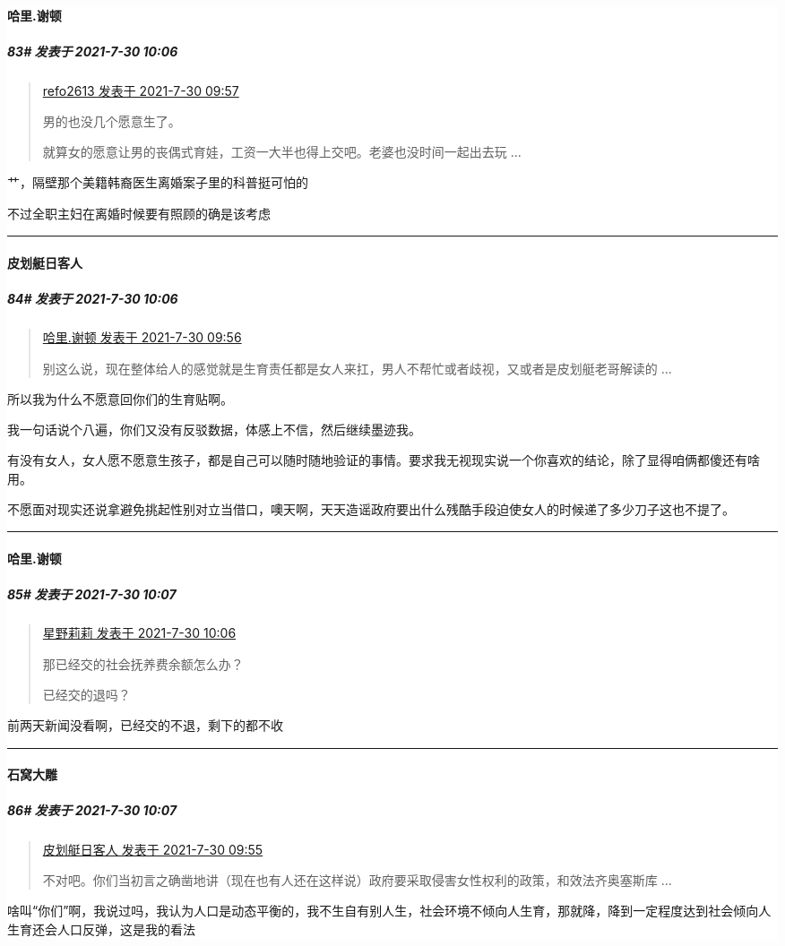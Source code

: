 ####  哈里.谢顿  
##### 83#       发表于 2021-7-30 10:06


<blockquote><a href="httphttps://bbs.saraba1st.com/2b/forum.php?mod=redirect&amp;goto=findpost&amp;pid=52160308&amp;ptid=2018099" target="_blank">refo2613 发表于 2021-7-30 09:57</a>

男的也没几个愿意生了。


就算女的愿意让男的丧偶式育娃，工资一大半也得上交吧。老婆也没时间一起出去玩 ...</blockquote>
艹，隔壁那个美籍韩裔医生离婚案子里的科普挺可怕的


不过全职主妇在离婚时候要有照顾的确是该考虑


*****

####  皮划艇日客人  
##### 84#       发表于 2021-7-30 10:06


<blockquote><a href="httphttps://bbs.saraba1st.com/2b/forum.php?mod=redirect&amp;goto=findpost&amp;pid=52160304&amp;ptid=2018099" target="_blank">哈里.谢顿 发表于 2021-7-30 09:56</a>

别这么说，现在整体给人的感觉就是生育责任都是女人来扛，男人不帮忙或者歧视，又或者是皮划艇老哥解读的 ...</blockquote>
所以我为什么不愿意回你们的生育贴啊。

我一句话说个八遍，你们又没有反驳数据，体感上不信，然后继续墨迹我。

有没有女人，女人愿不愿意生孩子，都是自己可以随时随地验证的事情。要求我无视现实说一个你喜欢的结论，除了显得咱俩都傻还有啥用。

不愿面对现实还说拿避免挑起性别对立当借口，噢天啊，天天造谣政府要出什么残酷手段迫使女人的时候递了多少刀子这也不提了。


*****

####  哈里.谢顿  
##### 85#       发表于 2021-7-30 10:07


<blockquote><a href="httphttps://bbs.saraba1st.com/2b/forum.php?mod=redirect&amp;goto=findpost&amp;pid=52160423&amp;ptid=2018099" target="_blank">星野莉莉 发表于 2021-7-30 10:06</a>

那已经交的社会抚养费余额怎么办？

已经交的退吗？</blockquote>
前两天新闻没看啊，已经交的不退，剩下的都不收


*****

####  石窝大雕  
##### 86#       发表于 2021-7-30 10:07


<blockquote><a href="httphttps://bbs.saraba1st.com/2b/forum.php?mod=redirect&amp;goto=findpost&amp;pid=52160283&amp;ptid=2018099" target="_blank">皮划艇日客人 发表于 2021-7-30 09:55</a>

不对吧。你们当初言之确凿地讲（现在也有人还在这样说）政府要采取侵害女性权利的政策，和效法齐奥塞斯库 ...</blockquote>
啥叫“你们”啊，我说过吗，我认为人口是动态平衡的，我不生自有别人生，社会环境不倾向人生育，那就降，降到一定程度达到社会倾向人生育还会人口反弹，这是我的看法
